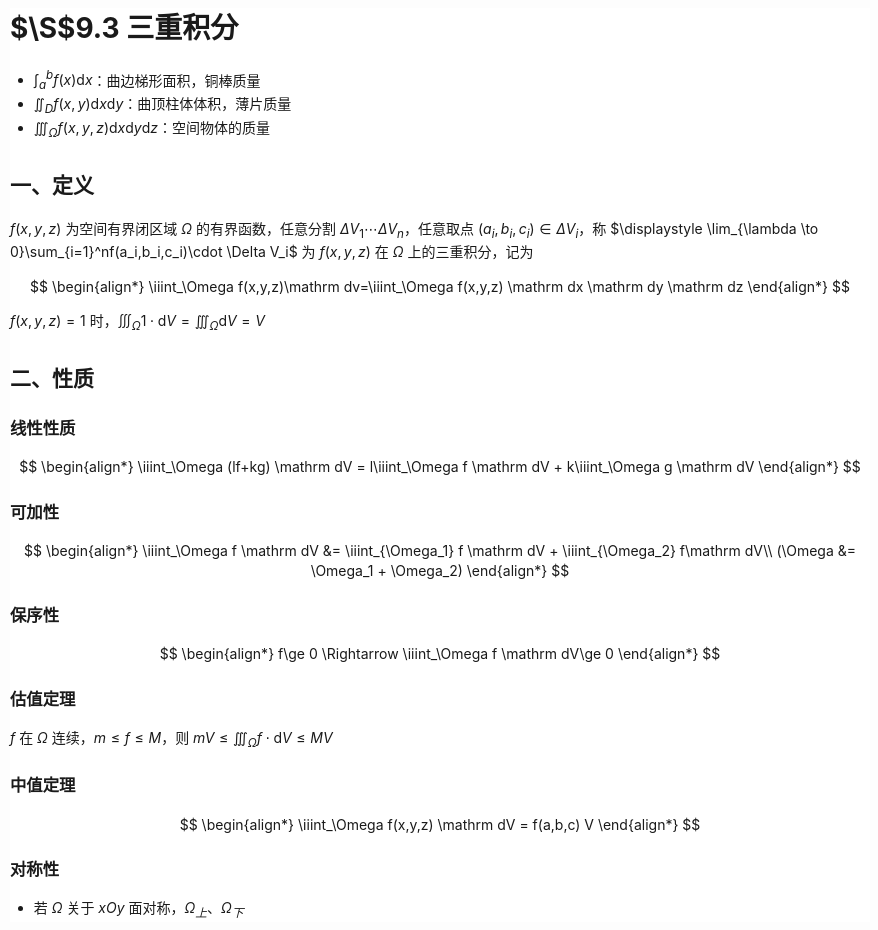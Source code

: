 # $\S$9.3 三重积分

* $\displaystyle \int_a^b f(x)\mathrm dx$：曲边梯形面积，铜棒质量
* $\displaystyle \iint_D f(x,y)\mathrm dx \mathrm dy$：曲顶柱体体积，薄片质量
* $\displaystyle \iiint_\Omega f(x,y,z) \mathrm dx \mathrm dy \mathrm dz$：空间物体的质量

## 一、定义

$f(x,y,z)$ 为空间有界闭区域 $\Omega$ 的有界函数，任意分割 $\Delta V_1 \cdots \Delta V_n$，任意取点 $(a_i,b_i,c_i)\in \Delta V_i$，称 $\displaystyle \lim_{\lambda \to 0}\sum_{i=1}^nf(a_i,b_i,c_i)\cdot \Delta V_i$ 为 $f(x,y,z)$ 在 $\Omega$ 上的三重积分，记为

$$
\begin{align*}
\iiint_\Omega f(x,y,z)\mathrm dv=\iiint_\Omega f(x,y,z) \mathrm dx \mathrm dy \mathrm dz
\end{align*}
$$

$f(x,y,z)=1$ 时，$\displaystyle \iiint_\Omega 1\cdot \mathrm dV=\iiint_\Omega \mathrm dV = V$

## 二、性质
### 线性性质
$$
\begin{align*}
\iiint_\Omega (lf+kg) \mathrm dV = l\iiint_\Omega f \mathrm dV + k\iiint_\Omega g \mathrm dV
\end{align*}
$$
### 可加性
$$
\begin{align*}
\iiint_\Omega f \mathrm dV &= \iiint_{\Omega_1} f \mathrm dV + \iiint_{\Omega_2} f\mathrm dV\\
(\Omega &= \Omega_1 + \Omega_2)
\end{align*}
$$
### 保序性
$$
\begin{align*}
f\ge 0 \Rightarrow \iiint_\Omega f \mathrm dV\ge 0
\end{align*}
$$
### 估值定理
$f$ 在 $\Omega$ 连续，$m\le f\le M$，则 $\displaystyle mV\le \iiint_\Omega f\cdot \mathrm dV\le MV$
### 中值定理
$$
\begin{align*}
\iiint_\Omega f(x,y,z) \mathrm dV = f(a,b,c) V
\end{align*}
$$
### 对称性
* 若 $\Omega$ 关于 $xOy$ 面对称，$\Omega_上$、$\Omega_下$

